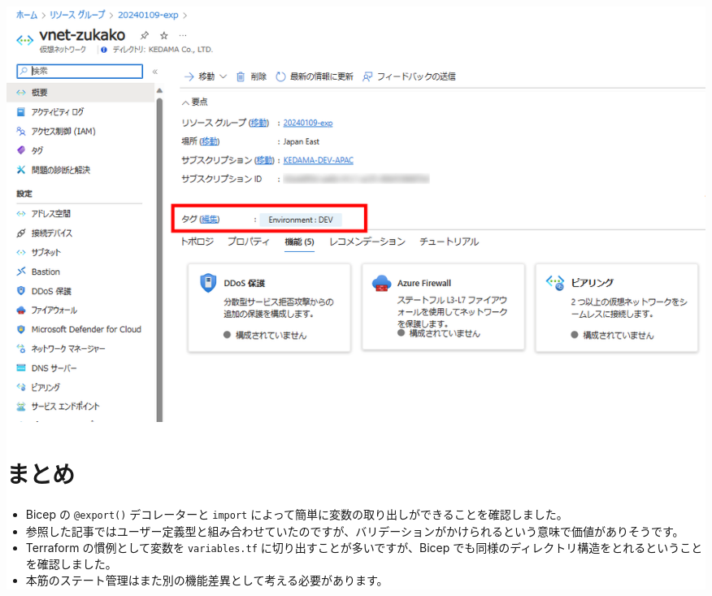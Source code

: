 ![](/images/20240109-bicep-export-import/01.png)

# まとめ

- Bicep の `@export()` デコレーターと `import` によって簡単に変数の取り出しができることを確認しました。
- 参照した記事ではユーザー定義型と組み合わせていたのですが、バリデーションがかけられるという意味で価値がありそうです。
- Terraform の慣例として変数を `variables.tf` に切り出すことが多いですが、Bicep でも同様のディレクトリ構造をとれるということを確認しました。
- 本筋のステート管理はまた別の機能差異として考える必要があります。